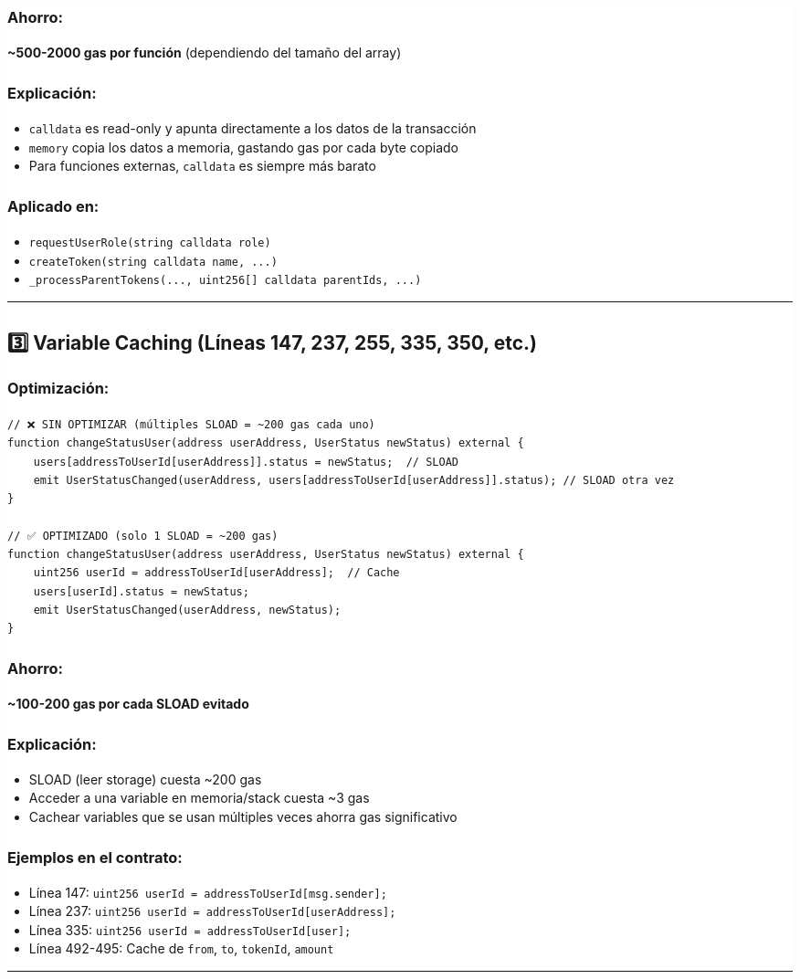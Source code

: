 ### Ahorro:
**~500-2000 gas por función** (dependiendo del tamaño del array)

### Explicación:
- `calldata` es read-only y apunta directamente a los datos de la transacción
- `memory` copia los datos a memoria, gastando gas por cada byte copiado
- Para funciones externas, `calldata` es siempre más barato

### Aplicado en:
- `requestUserRole(string calldata role)`
- `createToken(string calldata name, ...)`
- `_processParentTokens(..., uint256[] calldata parentIds, ...)`

---

## 3️⃣ **Variable Caching** (Líneas 147, 237, 255, 335, 350, etc.)

### Optimización:
```solidity
// ❌ SIN OPTIMIZAR (múltiples SLOAD = ~200 gas cada uno)
function changeStatusUser(address userAddress, UserStatus newStatus) external {
    users[addressToUserId[userAddress]].status = newStatus;  // SLOAD
    emit UserStatusChanged(userAddress, users[addressToUserId[userAddress]].status); // SLOAD otra vez
}

// ✅ OPTIMIZADO (solo 1 SLOAD = ~200 gas)
function changeStatusUser(address userAddress, UserStatus newStatus) external {
    uint256 userId = addressToUserId[userAddress];  // Cache
    users[userId].status = newStatus;
    emit UserStatusChanged(userAddress, newStatus);
}
```

### Ahorro:
**~100-200 gas por cada SLOAD evitado**

### Explicación:
- SLOAD (leer storage) cuesta ~200 gas
- Acceder a una variable en memoria/stack cuesta ~3 gas
- Cachear variables que se usan múltiples veces ahorra gas significativo

### Ejemplos en el contrato:
- Línea 147: `uint256 userId = addressToUserId[msg.sender];`
- Línea 237: `uint256 userId = addressToUserId[userAddress];`
- Línea 335: `uint256 userId = addressToUserId[user];`
- Línea 492-495: Cache de `from`, `to`, `tokenId`, `amount`

---